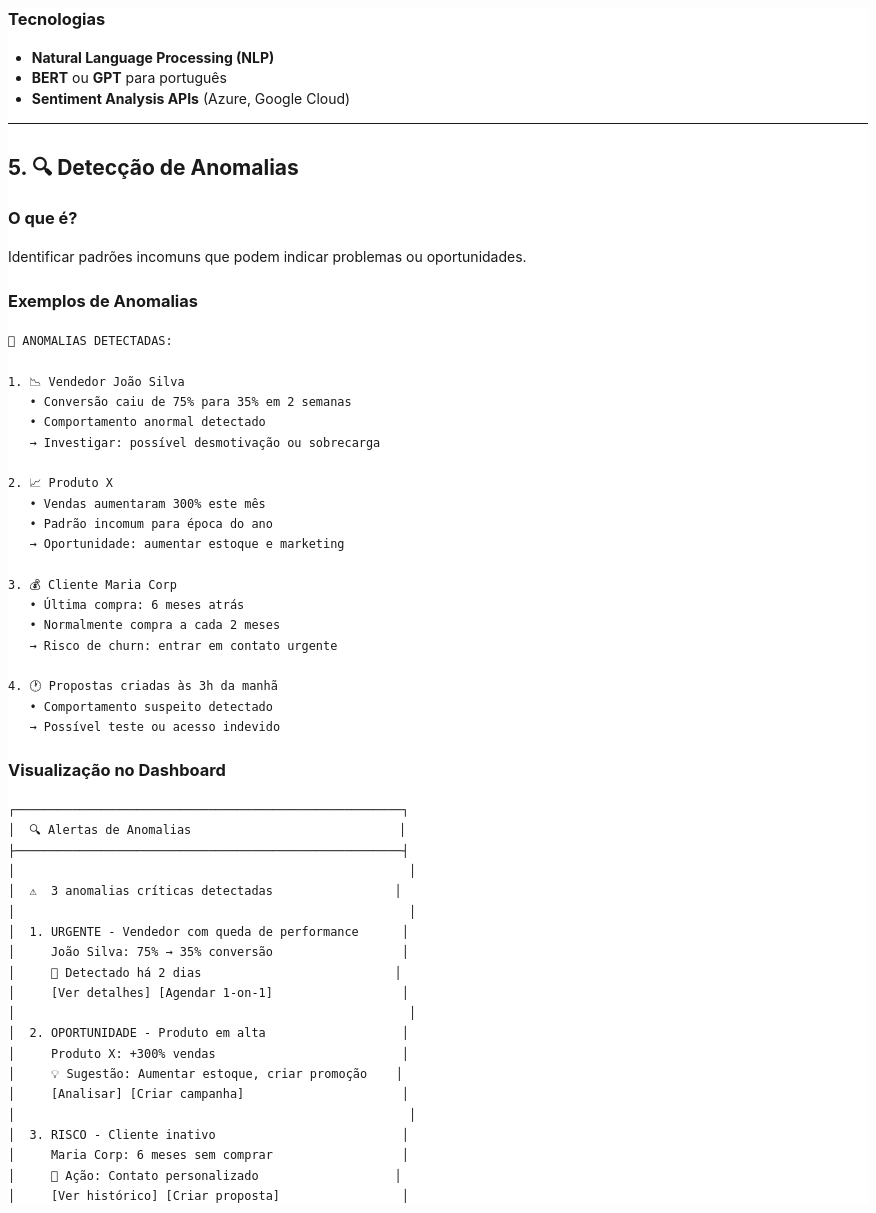 ```
```

### Tecnologias

- **Natural Language Processing (NLP)**
- **BERT** ou **GPT** para português
- **Sentiment Analysis APIs** (Azure, Google Cloud)

---

## 5. 🔍 Detecção de Anomalias

### O que é?
Identificar padrões incomuns que podem indicar problemas ou oportunidades.

### Exemplos de Anomalias

```
🚨 ANOMALIAS DETECTADAS:

1. 📉 Vendedor João Silva
   • Conversão caiu de 75% para 35% em 2 semanas
   • Comportamento anormal detectado
   → Investigar: possível desmotivação ou sobrecarga

2. 📈 Produto X
   • Vendas aumentaram 300% este mês
   • Padrão incomum para época do ano
   → Oportunidade: aumentar estoque e marketing

3. 💰 Cliente Maria Corp
   • Última compra: 6 meses atrás
   • Normalmente compra a cada 2 meses
   → Risco de churn: entrar em contato urgente

4. 🕐 Propostas criadas às 3h da manhã
   • Comportamento suspeito detectado
   → Possível teste ou acesso indevido
```

### Visualização no Dashboard

```
┌──────────────────────────────────────────────────────┐
│  🔍 Alertas de Anomalias                             │
├──────────────────────────────────────────────────────┤
│                                                       │
│  ⚠️  3 anomalias críticas detectadas                 │
│                                                       │
│  1. URGENTE - Vendedor com queda de performance      │
│     João Silva: 75% → 35% conversão                  │
│     📅 Detectado há 2 dias                           │
│     [Ver detalhes] [Agendar 1-on-1]                  │
│                                                       │
│  2. OPORTUNIDADE - Produto em alta                   │
│     Produto X: +300% vendas                          │
│     💡 Sugestão: Aumentar estoque, criar promoção    │
│     [Analisar] [Criar campanha]                      │
│                                                       │
│  3. RISCO - Cliente inativo                          │
│     Maria Corp: 6 meses sem comprar                  │
│     🎯 Ação: Contato personalizado                   │
│     [Ver histórico] [Criar proposta]                 │
```